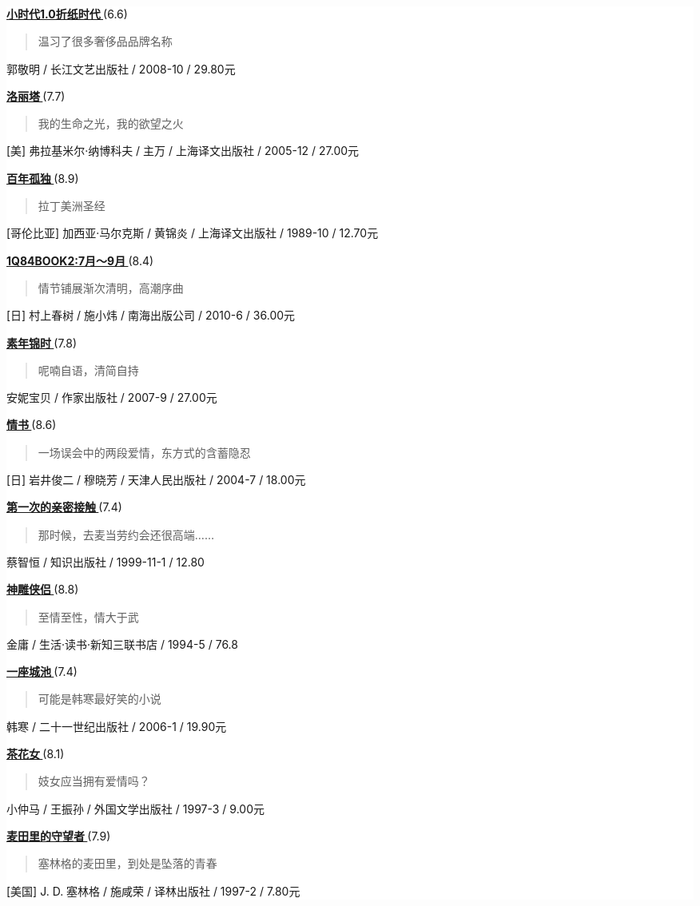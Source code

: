  **[ 小时代1.0折纸时代 ](https://book.douban.com/subject/3191328/)** (6.6)

> 温习了很多奢侈品品牌名称

郭敬明 / 长江文艺出版社 / 2008-10 / 29.80元

 **[ 洛丽塔 ](https://book.douban.com/subject/1465324/)** (7.7)

> 我的生命之光，我的欲望之火

[美] 弗拉基米尔·纳博科夫 / 主万 / 上海译文出版社 / 2005-12 / 27.00元

 **[ 百年孤独 ](https://book.douban.com/subject/1786670/)** (8.9)

> 拉丁美洲圣经

[哥伦比亚] 加西亚·马尔克斯 / 黄锦炎 / 上海译文出版社 / 1989-10 / 12.70元

 **[ 1Q84BOOK2:7月～9月 ](https://book.douban.com/subject/4885241/)** (8.4)

> 情节铺展渐次清明，高潮序曲

[日] 村上春树 / 施小炜 / 南海出版公司 / 2010-6 / 36.00元

 **[ 素年锦时 ](https://book.douban.com/subject/2256438/)** (7.8)

> 呢喃自语，清简自持

安妮宝贝 / 作家出版社 / 2007-9 / 27.00元

 **[ 情书 ](https://book.douban.com/subject/1080370/)** (8.6)

> 一场误会中的两段爱情，东方式的含蓄隐忍

[日] 岩井俊二 / 穆晓芳 / 天津人民出版社 / 2004-7 / 18.00元

 **[ 第一次的亲密接触 ](https://book.douban.com/subject/1024217/)** (7.4)

> 那时候，去麦当劳约会还很高端……

蔡智恒 / 知识出版社 / 1999-11-1 / 12.80

 **[ 神雕侠侣 ](https://book.douban.com/subject/1255624/)** (8.8)

> 至情至性，情大于武

金庸 / 生活·读书·新知三联书店 / 1994-5 / 76.8

 **[ 一座城池 ](https://book.douban.com/subject/1453210/)** (7.4)

> 可能是韩寒最好笑的小说

韩寒 / 二十一世纪出版社 / 2006-1 / 19.90元

 **[ 茶花女 ](https://book.douban.com/subject/1013380/)** (8.1)

> 妓女应当拥有爱情吗？

小仲马 / 王振孙 / 外国文学出版社 / 1997-3 / 9.00元

 **[ 麦田里的守望者 ](https://book.douban.com/subject/1082518/)** (7.9)

> 塞林格的麦田里，到处是坠落的青春

[美国] J. D. 塞林格 / 施咸荣 / 译林出版社 / 1997-2 / 7.80元
